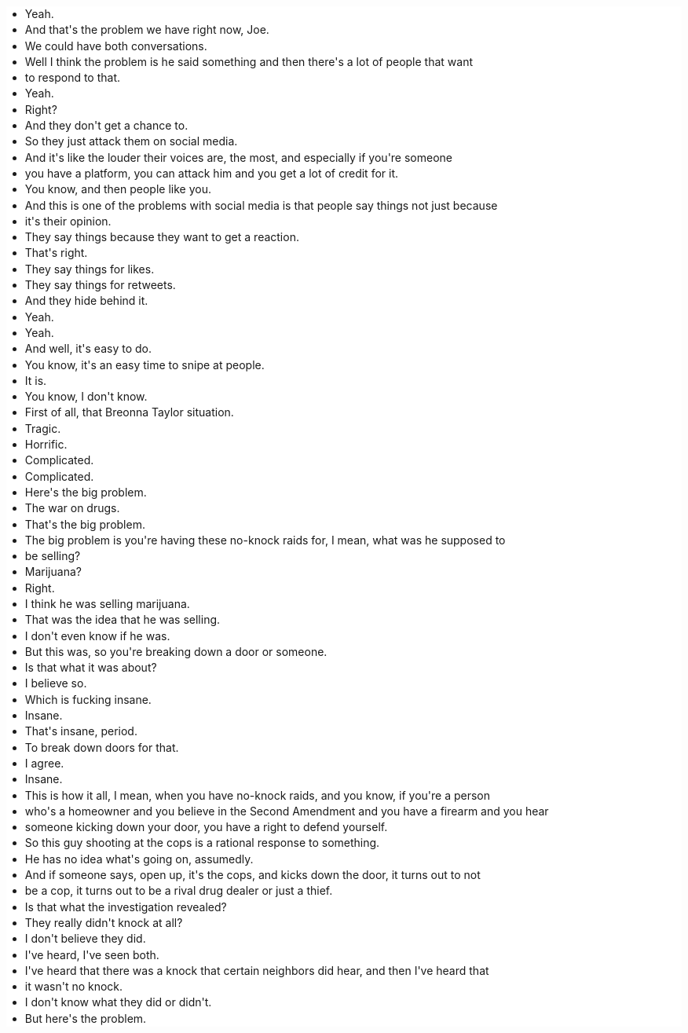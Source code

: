 *  Yeah.
*  And that's the problem we have right now, Joe.
*  We could have both conversations.
*  Well I think the problem is he said something and then there's a lot of people that want
*  to respond to that.
*  Yeah.
*  Right?
*  And they don't get a chance to.
*  So they just attack them on social media.
*  And it's like the louder their voices are, the most, and especially if you're someone
*  you have a platform, you can attack him and you get a lot of credit for it.
*  You know, and then people like you.
*  And this is one of the problems with social media is that people say things not just because
*  it's their opinion.
*  They say things because they want to get a reaction.
*  That's right.
*  They say things for likes.
*  They say things for retweets.
*  And they hide behind it.
*  Yeah.
*  Yeah.
*  And well, it's easy to do.
*  You know, it's an easy time to snipe at people.
*  It is.
*  You know, I don't know.
*  First of all, that Breonna Taylor situation.
*  Tragic.
*  Horrific.
*  Complicated.
*  Complicated.
*  Here's the big problem.
*  The war on drugs.
*  That's the big problem.
*  The big problem is you're having these no-knock raids for, I mean, what was he supposed to
*  be selling?
*  Marijuana?
*  Right.
*  I think he was selling marijuana.
*  That was the idea that he was selling.
*  I don't even know if he was.
*  But this was, so you're breaking down a door or someone.
*  Is that what it was about?
*  I believe so.
*  Which is fucking insane.
*  Insane.
*  That's insane, period.
*  To break down doors for that.
*  I agree.
*  Insane.
*  This is how it all, I mean, when you have no-knock raids, and you know, if you're a person
*  who's a homeowner and you believe in the Second Amendment and you have a firearm and you hear
*  someone kicking down your door, you have a right to defend yourself.
*  So this guy shooting at the cops is a rational response to something.
*  He has no idea what's going on, assumedly.
*  And if someone says, open up, it's the cops, and kicks down the door, it turns out to not
*  be a cop, it turns out to be a rival drug dealer or just a thief.
*  Is that what the investigation revealed?
*  They really didn't knock at all?
*  I don't believe they did.
*  I've heard, I've seen both.
*  I've heard that there was a knock that certain neighbors did hear, and then I've heard that
*  it wasn't no knock.
*  I don't know what they did or didn't.
*  But here's the problem.